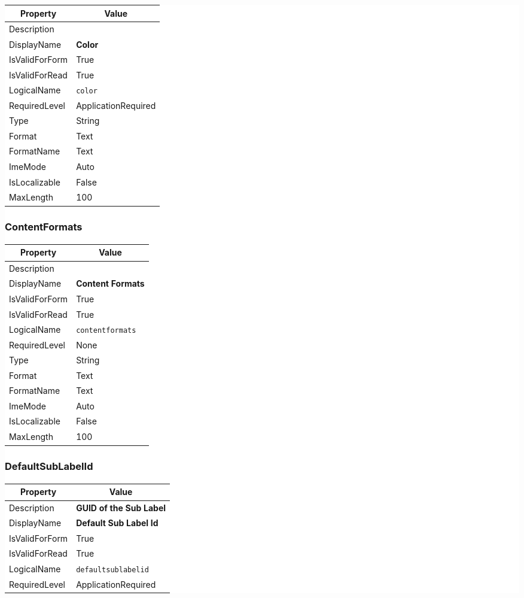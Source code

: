 |Property|Value|
|---|---|
|Description||
|DisplayName|**Color**|
|IsValidForForm|True|
|IsValidForRead|True|
|LogicalName|`color`|
|RequiredLevel|ApplicationRequired|
|Type|String|
|Format|Text|
|FormatName|Text|
|ImeMode|Auto|
|IsLocalizable|False|
|MaxLength|100|

### <a name="BKMK_ContentFormats"></a> ContentFormats

|Property|Value|
|---|---|
|Description||
|DisplayName|**Content Formats**|
|IsValidForForm|True|
|IsValidForRead|True|
|LogicalName|`contentformats`|
|RequiredLevel|None|
|Type|String|
|Format|Text|
|FormatName|Text|
|ImeMode|Auto|
|IsLocalizable|False|
|MaxLength|100|

### <a name="BKMK_DefaultSubLabelId"></a> DefaultSubLabelId

|Property|Value|
|---|---|
|Description|**GUID of the Sub Label**|
|DisplayName|**Default Sub Label Id**|
|IsValidForForm|True|
|IsValidForRead|True|
|LogicalName|`defaultsublabelid`|
|RequiredLevel|ApplicationRequired|